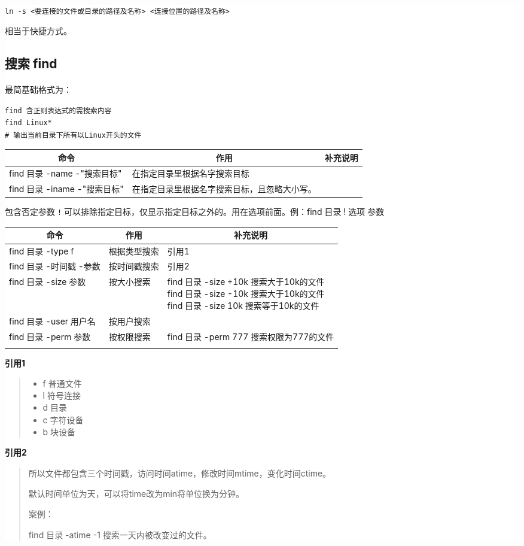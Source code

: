 ```shell
ln -s <要连接的文件或目录的路径及名称> <连接位置的路径及名称>
```

相当于快捷方式。

## 搜索 find

最简基础格式为：

```shell
find 含正则表达式的需搜索内容
find Linux*
# 输出当前目录下所有以Linux开头的文件
```

| 命令                         | 作用                                         | 补充说明 |
| ---------------------------- | -------------------------------------------- | -------- |
| find 目录 -name -"搜索目标"  | 在指定目录里根据名字搜索目标                 |          |
| find 目录 -iname -"搜索目标" | 在指定目录里根据名字搜索目标，且忽略大小写。 |          |

包含否定参数 `!` 可以排除指定目标，仅显示指定目标之外的。用在选项前面。例：find 目录 ! 选项 参数

| 命令                    | 作用         | 补充说明                                                     |
| ----------------------- | ------------ | ------------------------------------------------------------ |
| find 目录 -type f       | 根据类型搜索 | 引用1                                                        |
| find 目录 -时间戳 -参数 | 按时间戳搜索 | 引用2                                                        |
| find 目录 -size 参数    | 按大小搜索   | find 目录 -size +10k 搜索大于10k的文件<br />find 目录 -size -10k 搜索大于10k的文件<br />find 目录 -size 10k 搜索等于10k的文件 |
| find 目录 -user 用户名  | 按用户搜索   |                                                              |
| find 目录 -perm 参数    | 按权限搜索   | find 目录 -perm 777 搜索权限为777的文件                      |
|                         |              |                                                              |

**引用1**

>   -   f 普通文件
>   -   l 符号连接
>   -   d 目录
>   -   c 字符设备
>   -   b 块设备

**引用2**

>   所以文件都包含三个时间戳，访问时间atime，修改时间mtime，变化时间ctime。
>
>   默认时间单位为天，可以将time改为min将单位换为分钟。
>
>   案例：
>
>   find 目录 -atime -1 搜索一天内被改变过的文件。



